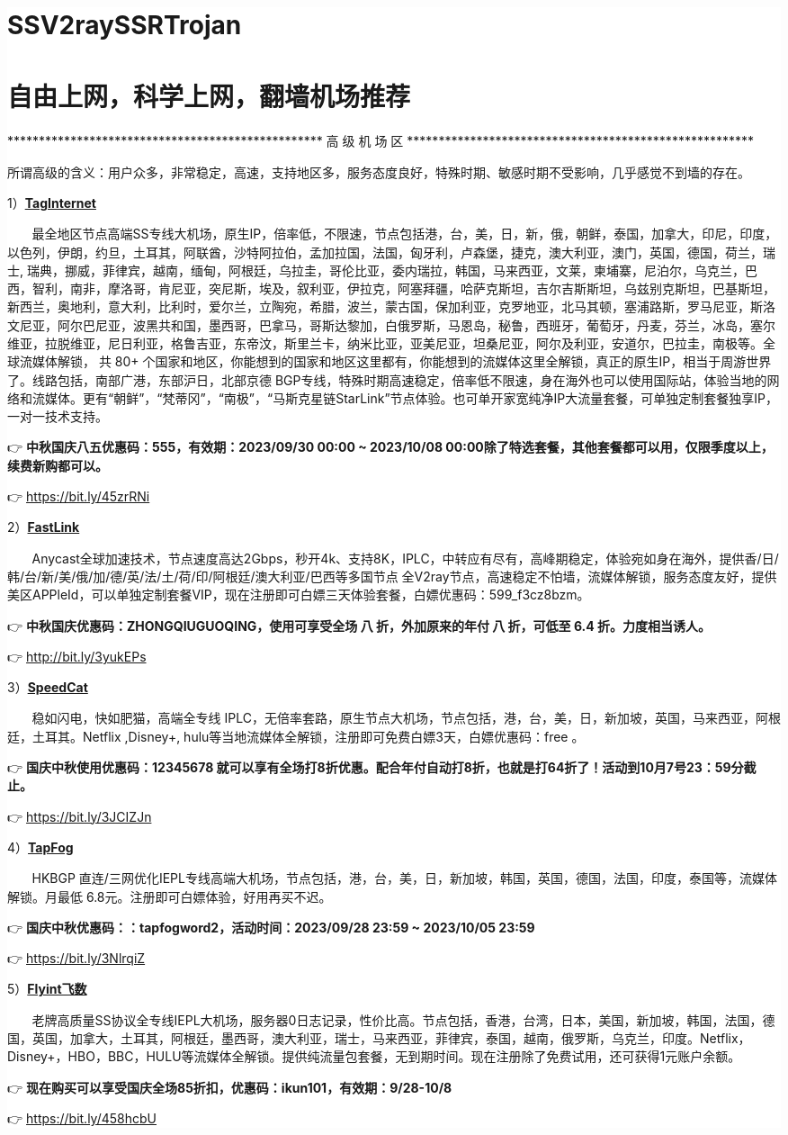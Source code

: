 # SSV2raySSRTrojan

# **自由上网，科学上网，翻墙机场推荐**

**************************************************  高  级  机  场  区  *******************************************************

所谓高级的含义：用户众多，非常稳定，高速，支持地区多，服务态度良好，特殊时期、敏感时期不受影响，几乎感觉不到墙的存在。

1）<b>[TagInternet](https://tagss01.pro/#/auth/7wXZwXdx)</b>
 <p>&nbsp;&nbsp;&nbsp;&nbsp;&nbsp;&nbsp;&nbsp;最全地区节点高端SS专线大机场，原生IP，倍率低，不限速，节点包括港，台，美，日，新，俄，朝鲜，泰国，加拿大，印尼，印度，以色列，伊朗，约旦，土耳其，阿联酋，沙特阿拉伯，孟加拉国，法国，匈牙利，卢森堡，捷克，澳大利亚，澳门，英国，德国，荷兰，瑞士, 瑞典，挪威，菲律宾，越南，缅甸，阿根廷，乌拉圭，哥伦比亚，委内瑞拉，韩国，马来西亚，文莱，柬埔寨，尼泊尔，乌克兰，巴西，智利，南非，摩洛哥，肯尼亚，突尼斯，埃及，叙利亚，伊拉克，阿塞拜疆，哈萨克斯坦，吉尔吉斯斯坦，乌兹别克斯坦，巴基斯坦，新西兰，奥地利，意大利，比利时，爱尔兰，立陶宛，希腊，波兰，蒙古国，保加利亚，克罗地亚，北马其顿，塞浦路斯，罗马尼亚，斯洛文尼亚，阿尔巴尼亚，波黑共和国，墨西哥，巴拿马，哥斯达黎加，白俄罗斯，马恩岛，秘鲁，西班牙，葡萄牙，丹麦，芬兰，冰岛，塞尔维亚，拉脱维亚，尼日利亚，格鲁吉亚，东帝汶，斯里兰卡，纳米比亚，亚美尼亚，坦桑尼亚，阿尔及利亚，安道尔，巴拉圭，南极等。全球流媒体解锁， 共 80+ 个国家和地区，你能想到的国家和地区这里都有，你能想到的流媒体这里全解锁，真正的原生IP，相当于周游世界了。线路包括，南部广港，东部沪日，北部京德 BGP专线，特殊时期高速稳定，倍率低不限速，身在海外也可以使用国际站，体验当地的网络和流媒体。更有“朝鲜”，“梵蒂冈”，“南极”，“马斯克星链StarLink”节点体验。也可单开家宽纯净IP大流量套餐，可单独定制套餐独享IP，一对一技术支持。</p>
 
👉 **中秋国庆八五优惠码：555，有效期：2023/09/30 00:00 ~ 2023/10/08 00:00除了特选套餐，其他套餐都可以用，仅限季度以上，续费新购都可以。**
 
👉 https://bit.ly/45zrRNi

2）<b>[FastLink](https://v02.fl-aff.com/auth/register?code=je8N)</b>
<p>&nbsp;&nbsp;&nbsp;&nbsp;&nbsp;&nbsp;&nbsp;Anycast全球加速技术，节点速度高达2Gbps，秒开4k、支持8K，IPLC，中转应有尽有，高峰期稳定，体验宛如身在海外，提供香/日/韩/台/新/美/俄/加/德/英/法/土/荷/印/阿根廷/澳大利亚/巴西等多国节点 全V2ray节点，高速稳定不怕墙，流媒体解锁，服务态度友好，提供美区APPleId，可以单独定制套餐VIP，现在注册即可白嫖三天体验套餐，白嫖优惠码：599_f3cz8bzm。</p>

👉 **中秋国庆优惠码：ZHONGQIUGUOQING，使用可享受全场 八 折，外加原来的年付 八 折，可低至 6.4 折。力度相当诱人。**

👉 http://bit.ly/3yukEPs

3）<b>[SpeedCat](https://github01.youbbv.com/auth/register?code=7TiK)</b>
<p>&nbsp;&nbsp;&nbsp;&nbsp;&nbsp;&nbsp;&nbsp;稳如闪电，快如肥猫，高端全专线 IPLC，无倍率套路，原生节点大机场，节点包括，港，台，美，日，新加坡，英国，马来西亚，阿根廷，土耳其。Netflix ,Disney+, hulu等当地流媒体全解锁，注册即可免费白嫖3天，白嫖优惠码：free 。</p>

👉 **国庆中秋使用优惠码：12345678 就可以享有全场打8折优惠。配合年付自动打8折，也就是打64折了！活动到10月7号23：59分截止。**

👉 https://bit.ly/3JCIZJn

4）<b>[TapFog](https://www.tapfog.io/#/register?code=N5I4fc2k)</b>
<p>&nbsp;&nbsp;&nbsp;&nbsp;&nbsp;&nbsp;&nbsp;HKBGP 直连/三网优化IEPL专线高端大机场，节点包括，港，台，美，日，新加坡，韩国，英国，德国，法国，印度，泰国等，流媒体解锁。月最低 6.8元。注册即可白嫖体验，好用再买不迟。</p>

👉 **国庆中秋优惠码：：tapfogword2，活动时间：2023/09/28 23:59 ~ 2023/10/05 23:59**

👉 https://bit.ly/3NlrqiZ

5）<b>[Flyint飞数](https://www.feishu111.com/#/register?code=rOKCrZ8D)</b>
<p>&nbsp;&nbsp;&nbsp;&nbsp;&nbsp;&nbsp;&nbsp;老牌高质量SS协议全专线IEPL大机场，服务器0日志记录，性价比高。节点包括，香港，台湾，日本，美国，新加坡，韩国，法国，德国，英国，加拿大，土耳其，阿根廷，墨西哥，澳大利亚，瑞士，马来西亚，菲律宾，泰国，越南，俄罗斯，乌克兰，印度。Netflix，Disney+，HBO，BBC，HULU等流媒体全解锁。提供纯流量包套餐，无到期时间。现在注册除了免费试用，还可获得1元账户余额。</p>

👉 **现在购买可以享受国庆全场85折扣，优惠码：ikun101，有效期：9/28-10/8**

👉 https://bit.ly/458hcbU
